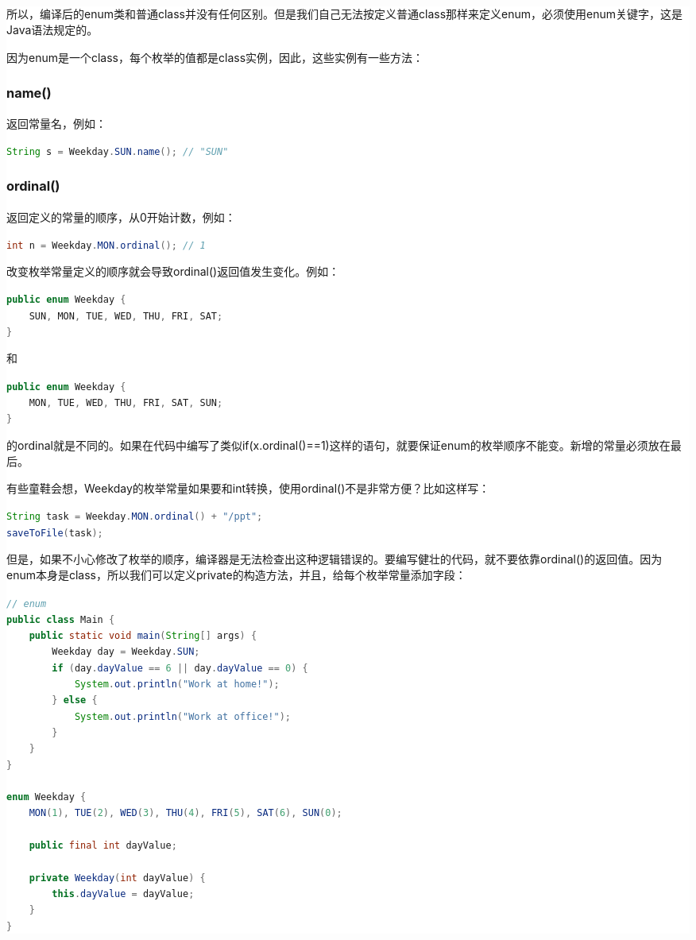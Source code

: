 所以，编译后的enum类和普通class并没有任何区别。但是我们自己无法按定义普通class那样来定义enum，必须使用enum关键字，这是Java语法规定的。

因为enum是一个class，每个枚举的值都是class实例，因此，这些实例有一些方法：

### name()
返回常量名，例如：

```java
String s = Weekday.SUN.name(); // "SUN"
```

### ordinal()
返回定义的常量的顺序，从0开始计数，例如：

```java
int n = Weekday.MON.ordinal(); // 1
```

改变枚举常量定义的顺序就会导致ordinal()返回值发生变化。例如：

```java
public enum Weekday {
    SUN, MON, TUE, WED, THU, FRI, SAT;
}
```

和

```java
public enum Weekday {
    MON, TUE, WED, THU, FRI, SAT, SUN;
}
```

的ordinal就是不同的。如果在代码中编写了类似if(x.ordinal()==1)这样的语句，就要保证enum的枚举顺序不能变。新增的常量必须放在最后。

有些童鞋会想，Weekday的枚举常量如果要和int转换，使用ordinal()不是非常方便？比如这样写：

```java
String task = Weekday.MON.ordinal() + "/ppt";
saveToFile(task);
```

但是，如果不小心修改了枚举的顺序，编译器是无法检查出这种逻辑错误的。要编写健壮的代码，就不要依靠ordinal()的返回值。因为enum本身是class，所以我们可以定义private的构造方法，并且，给每个枚举常量添加字段：

```java
// enum
public class Main {
    public static void main(String[] args) {
        Weekday day = Weekday.SUN;
        if (day.dayValue == 6 || day.dayValue == 0) {
            System.out.println("Work at home!");
        } else {
            System.out.println("Work at office!");
        }
    }
}

enum Weekday {
    MON(1), TUE(2), WED(3), THU(4), FRI(5), SAT(6), SUN(0);

    public final int dayValue;

    private Weekday(int dayValue) {
        this.dayValue = dayValue;
    }
}
```
